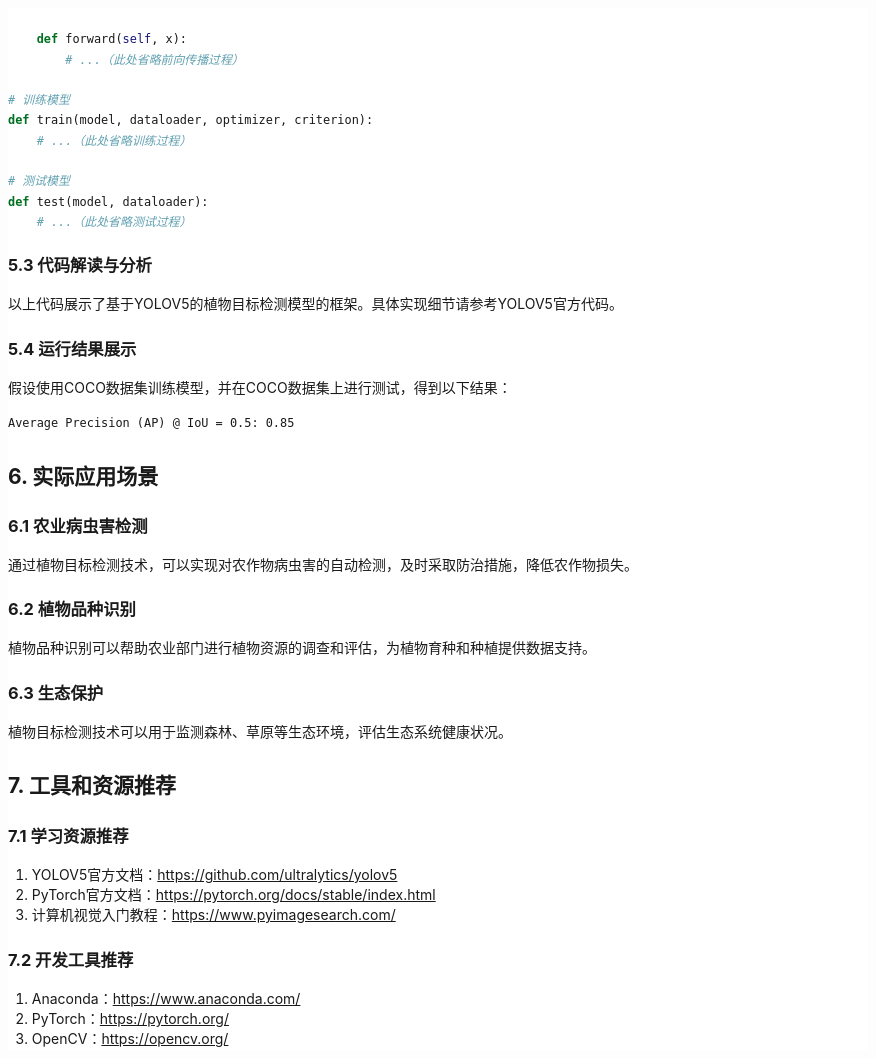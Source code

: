 ```python

    def forward(self, x):
        # ...（此处省略前向传播过程）

# 训练模型
def train(model, dataloader, optimizer, criterion):
    # ...（此处省略训练过程）

# 测试模型
def test(model, dataloader):
    # ...（此处省略测试过程）
```

### 5.3 代码解读与分析

以上代码展示了基于YOLOV5的植物目标检测模型的框架。具体实现细节请参考YOLOV5官方代码。

### 5.4 运行结果展示

假设使用COCO数据集训练模型，并在COCO数据集上进行测试，得到以下结果：

```
Average Precision (AP) @ IoU = 0.5: 0.85
```

## 6. 实际应用场景

### 6.1 农业病虫害检测

通过植物目标检测技术，可以实现对农作物病虫害的自动检测，及时采取防治措施，降低农作物损失。

### 6.2 植物品种识别

植物品种识别可以帮助农业部门进行植物资源的调查和评估，为植物育种和种植提供数据支持。

### 6.3 生态保护

植物目标检测技术可以用于监测森林、草原等生态环境，评估生态系统健康状况。

## 7. 工具和资源推荐

### 7.1 学习资源推荐

1. YOLOV5官方文档：https://github.com/ultralytics/yolov5
2. PyTorch官方文档：https://pytorch.org/docs/stable/index.html
3. 计算机视觉入门教程：https://www.pyimagesearch.com/

### 7.2 开发工具推荐

1. Anaconda：https://www.anaconda.com/
2. PyTorch：https://pytorch.org/
3. OpenCV：https://opencv.org/
